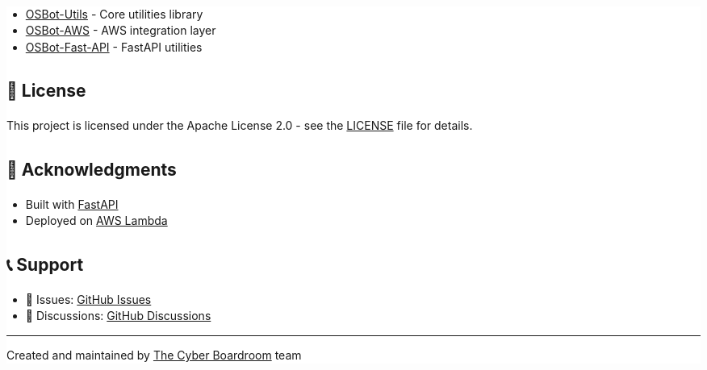 - [OSBot-Utils](https://github.com/owasp-sbot/OSBot-Utils) - Core utilities library
- [OSBot-AWS](https://github.com/owasp-sbot/OSBot-AWS) - AWS integration layer
- [OSBot-Fast-API](https://github.com/owasp-sbot/OSBot-Fast-API) - FastAPI utilities

## 📄 License

This project is licensed under the Apache License 2.0 - see the [LICENSE](LICENSE) file for details.

## 🙏 Acknowledgments

- Built with [FastAPI](https://fastapi.tiangolo.com/)
- Deployed on [AWS Lambda](https://aws.amazon.com/lambda/)

## 📞 Support

- 🐛 Issues: [GitHub Issues](https://github.com/the-cyber-boardroom/MGraph-AI__Service__Base/issues)
- 💬 Discussions: [GitHub Discussions](https://github.com/the-cyber-boardroom/MGraph-AI__Service__Base/discussions)

---

Created and maintained by [The Cyber Boardroom](https://github.com/the-cyber-boardroom) team